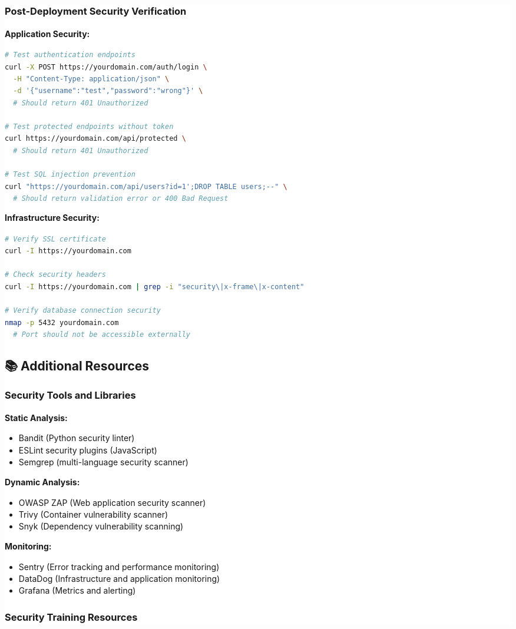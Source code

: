 ### Post-Deployment Security Verification

**Application Security:**
```bash
# Test authentication endpoints
curl -X POST https://yourdomain.com/auth/login \
  -H "Content-Type: application/json" \
  -d '{"username":"test","password":"wrong"}' \
  # Should return 401 Unauthorized

# Test protected endpoints without token
curl https://yourdomain.com/api/protected \
  # Should return 401 Unauthorized

# Test SQL injection prevention
curl "https://yourdomain.com/api/users?id=1';DROP TABLE users;--" \
  # Should return validation error or 400 Bad Request
```

**Infrastructure Security:**
```bash
# Verify SSL certificate
curl -I https://yourdomain.com

# Check security headers
curl -I https://yourdomain.com | grep -i "security\|x-frame\|x-content"

# Verify database connection security
nmap -p 5432 yourdomain.com
  # Port should not be accessible externally
```

## 📚 Additional Resources

### Security Tools and Libraries

**Static Analysis:**
- Bandit (Python security linter)
- ESLint security plugins (JavaScript)
- Semgrep (multi-language security scanner)

**Dynamic Analysis:**
- OWASP ZAP (Web application security scanner)
- Trivy (Container vulnerability scanner)
- Snyk (Dependency vulnerability scanning)

**Monitoring:**
- Sentry (Error tracking and performance monitoring)
- DataDog (Infrastructure and application monitoring)
- Grafana (Metrics and alerting)

### Security Training Resources
